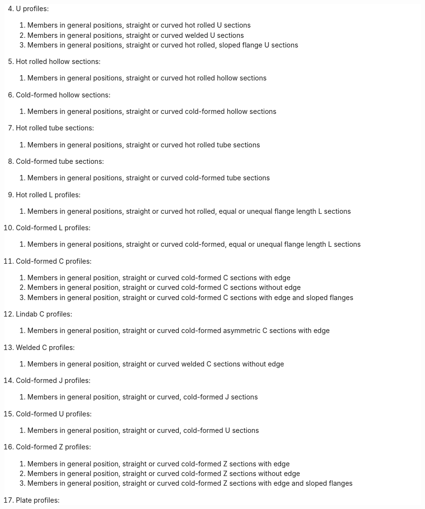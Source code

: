 4. U profiles:

   1. Members in general positions, straight or curved hot rolled U sections
   2. Members in general positions, straight or curved welded U sections
   3. Members in general positions, straight or curved hot rolled, sloped flange U sections

5. Hot rolled hollow sections:

   1. Members in general positions, straight or curved hot rolled hollow sections

6. Cold-formed hollow sections:

   1. Members in general positions, straight or curved cold-formed hollow sections

7. Hot rolled tube sections:

   1. Members in general positions, straight or curved hot rolled tube sections

8. Cold-formed tube sections:

   1. Members in general positions, straight or curved cold-formed tube sections

9. Hot rolled L profiles:

   1. Members in general positions, straight or curved hot rolled, equal or unequal flange length L sections

10. Cold-formed L profiles:

    1. Members in general positions, straight or curved cold-formed, equal or unequal flange length L sections

11. Cold-formed C profiles:

    1. Members in general position, straight or curved cold-formed C sections with edge
    2. Members in general position, straight or curved cold-formed C sections without edge
    3. Members in general position, straight or curved cold-formed C sections with edge and sloped flanges

12. Lindab C profiles:

    1. Members in general position, straight or curved cold-formed asymmetric C sections with edge

13. Welded C profiles:

    1. Members in general position, straight or curved welded C sections without edge

14. Cold-formed J profiles:

    1. Members in general position, straight or curved, cold-formed J sections

15. Cold-formed U profiles:

    1. Members in general position, straight or curved, cold-formed U sections

16. Cold-formed Z profiles:

    1. Members in general position, straight or curved cold-formed Z sections with edge
    2. Members in general position, straight or curved cold-formed Z sections without edge
    3. Members in general position, straight or curved cold-formed Z sections with edge and sloped flanges

17. Plate profiles:
